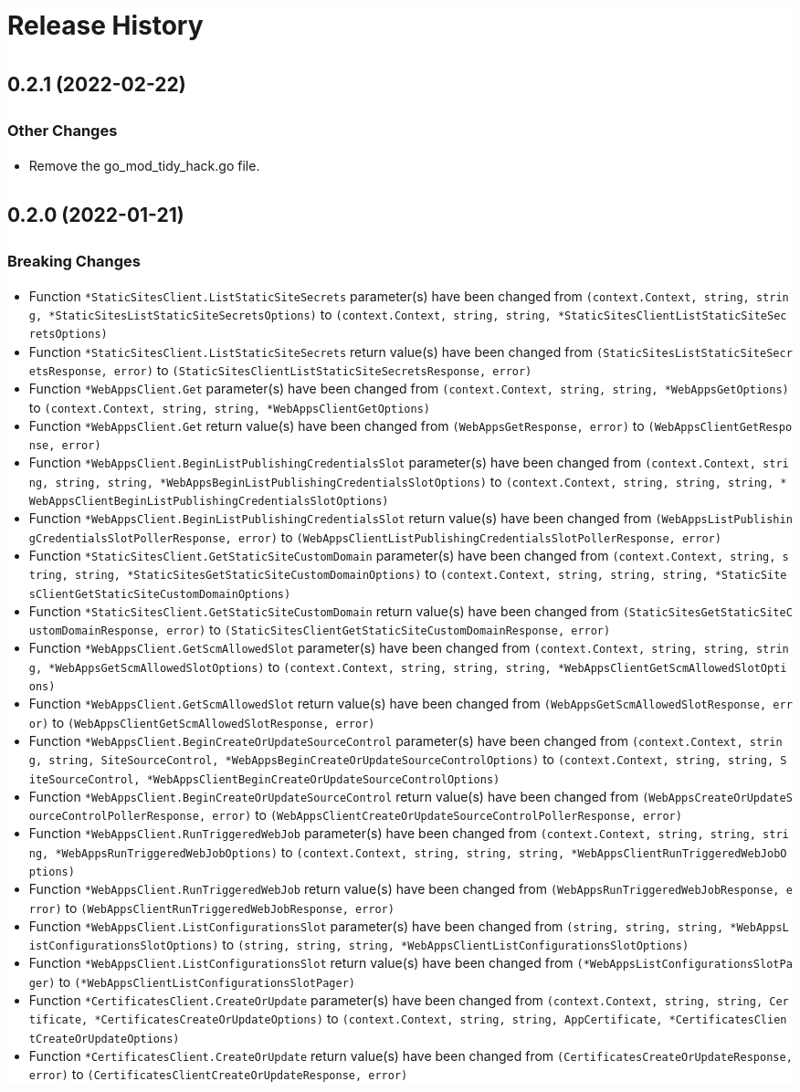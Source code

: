 # Release History

## 0.2.1 (2022-02-22)

### Other Changes

- Remove the go_mod_tidy_hack.go file.

## 0.2.0 (2022-01-21)
### Breaking Changes

- Function `*StaticSitesClient.ListStaticSiteSecrets` parameter(s) have been changed from `(context.Context, string, string, *StaticSitesListStaticSiteSecretsOptions)` to `(context.Context, string, string, *StaticSitesClientListStaticSiteSecretsOptions)`
- Function `*StaticSitesClient.ListStaticSiteSecrets` return value(s) have been changed from `(StaticSitesListStaticSiteSecretsResponse, error)` to `(StaticSitesClientListStaticSiteSecretsResponse, error)`
- Function `*WebAppsClient.Get` parameter(s) have been changed from `(context.Context, string, string, *WebAppsGetOptions)` to `(context.Context, string, string, *WebAppsClientGetOptions)`
- Function `*WebAppsClient.Get` return value(s) have been changed from `(WebAppsGetResponse, error)` to `(WebAppsClientGetResponse, error)`
- Function `*WebAppsClient.BeginListPublishingCredentialsSlot` parameter(s) have been changed from `(context.Context, string, string, string, *WebAppsBeginListPublishingCredentialsSlotOptions)` to `(context.Context, string, string, string, *WebAppsClientBeginListPublishingCredentialsSlotOptions)`
- Function `*WebAppsClient.BeginListPublishingCredentialsSlot` return value(s) have been changed from `(WebAppsListPublishingCredentialsSlotPollerResponse, error)` to `(WebAppsClientListPublishingCredentialsSlotPollerResponse, error)`
- Function `*StaticSitesClient.GetStaticSiteCustomDomain` parameter(s) have been changed from `(context.Context, string, string, string, *StaticSitesGetStaticSiteCustomDomainOptions)` to `(context.Context, string, string, string, *StaticSitesClientGetStaticSiteCustomDomainOptions)`
- Function `*StaticSitesClient.GetStaticSiteCustomDomain` return value(s) have been changed from `(StaticSitesGetStaticSiteCustomDomainResponse, error)` to `(StaticSitesClientGetStaticSiteCustomDomainResponse, error)`
- Function `*WebAppsClient.GetScmAllowedSlot` parameter(s) have been changed from `(context.Context, string, string, string, *WebAppsGetScmAllowedSlotOptions)` to `(context.Context, string, string, string, *WebAppsClientGetScmAllowedSlotOptions)`
- Function `*WebAppsClient.GetScmAllowedSlot` return value(s) have been changed from `(WebAppsGetScmAllowedSlotResponse, error)` to `(WebAppsClientGetScmAllowedSlotResponse, error)`
- Function `*WebAppsClient.BeginCreateOrUpdateSourceControl` parameter(s) have been changed from `(context.Context, string, string, SiteSourceControl, *WebAppsBeginCreateOrUpdateSourceControlOptions)` to `(context.Context, string, string, SiteSourceControl, *WebAppsClientBeginCreateOrUpdateSourceControlOptions)`
- Function `*WebAppsClient.BeginCreateOrUpdateSourceControl` return value(s) have been changed from `(WebAppsCreateOrUpdateSourceControlPollerResponse, error)` to `(WebAppsClientCreateOrUpdateSourceControlPollerResponse, error)`
- Function `*WebAppsClient.RunTriggeredWebJob` parameter(s) have been changed from `(context.Context, string, string, string, *WebAppsRunTriggeredWebJobOptions)` to `(context.Context, string, string, string, *WebAppsClientRunTriggeredWebJobOptions)`
- Function `*WebAppsClient.RunTriggeredWebJob` return value(s) have been changed from `(WebAppsRunTriggeredWebJobResponse, error)` to `(WebAppsClientRunTriggeredWebJobResponse, error)`
- Function `*WebAppsClient.ListConfigurationsSlot` parameter(s) have been changed from `(string, string, string, *WebAppsListConfigurationsSlotOptions)` to `(string, string, string, *WebAppsClientListConfigurationsSlotOptions)`
- Function `*WebAppsClient.ListConfigurationsSlot` return value(s) have been changed from `(*WebAppsListConfigurationsSlotPager)` to `(*WebAppsClientListConfigurationsSlotPager)`
- Function `*CertificatesClient.CreateOrUpdate` parameter(s) have been changed from `(context.Context, string, string, Certificate, *CertificatesCreateOrUpdateOptions)` to `(context.Context, string, string, AppCertificate, *CertificatesClientCreateOrUpdateOptions)`
- Function `*CertificatesClient.CreateOrUpdate` return value(s) have been changed from `(CertificatesCreateOrUpdateResponse, error)` to `(CertificatesClientCreateOrUpdateResponse, error)`